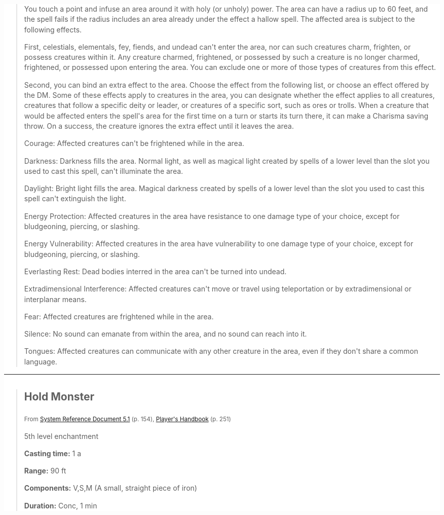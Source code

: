 > You touch a point and infuse an area around it with holy (or unholy) power. The area can have a radius up to 60 feet, and the spell fails if the radius includes an area already under the effect a hallow spell. The affected area is subject to the following effects.
> 
>    First, celestials, elementals, fey, fiends, and undead can't enter the area, nor can such creatures charm, frighten, or possess creatures within it. Any creature charmed, frightened, or possessed by such a creature is no longer charmed, frightened, or possessed upon entering the area. You can exclude one or more of those types of creatures from this effect.
> 
>    Second, you can bind an extra effect to the area. Choose the effect from the following list, or choose an effect offered by the DM. Some of these effects apply to creatures in the area, you can designate whether the effect applies to all creatures, creatures that follow a specific deity or leader, or creatures of a specific sort, such as ores or trolls. When a creature that would be affected enters the spell's area for the first time on a turn or starts its turn there, it can make a Charisma saving throw. On a success, the creature ignores the extra effect until it leaves the area.
> 
>    Courage: Affected creatures can't be frightened while in the area.
> 
>    Darkness: Darkness fills the area. Normal light, as well as magical light created by spells of a lower level than the slot you used to cast this spell, can't illuminate the area.
> 
>    Daylight: Bright light fills the area. Magical darkness created by spells of a lower level than the slot you used to cast this spell can't extinguish the light.
> 
>    Energy Protection: Affected creatures in the area have resistance to one damage type of your choice, except for bludgeoning, piercing, or slashing.
> 
>    Energy Vulnerability: Affected creatures in the area have vulnerability to one damage type of your choice, except for bludgeoning, piercing, or slashing.
> 
>    Everlasting Rest: Dead bodies interred in the area can't be turned into undead.
> 
>    Extradimensional Interference: Affected creatures can't move or travel using teleportation or by extradimensional or interplanar means.
> 
>    Fear: Affected creatures are frightened while in the area.
> 
>    Silence: No sound can emanate from within the area, and no sound can reach into it.
> 
>    Tongues: Affected creatures can communicate with any other creature in the area, even if they don't share a common language.

<hr>

> 
> ## Hold Monster
> 
> <small>From <a target="_blank" href="https://media.wizards.com/2016/downloads/DND/SRD-OGL_V5.1.pdf">System Reference Document 5.1</a> (p. 154), <a target="_blank" href="https://dnd.wizards.com/products/tabletop-games/rpg-products/rpg_playershandbook">Player's Handbook</a> (p. 251)</small>
> 
> 
> 5th level enchantment
> 
> **Casting time:** 1 a
> 
> **Range:** 90 ft
> 
> **Components:** V,S,M (A small, straight piece of iron)
> 
> **Duration:** Conc, 1 min
> 